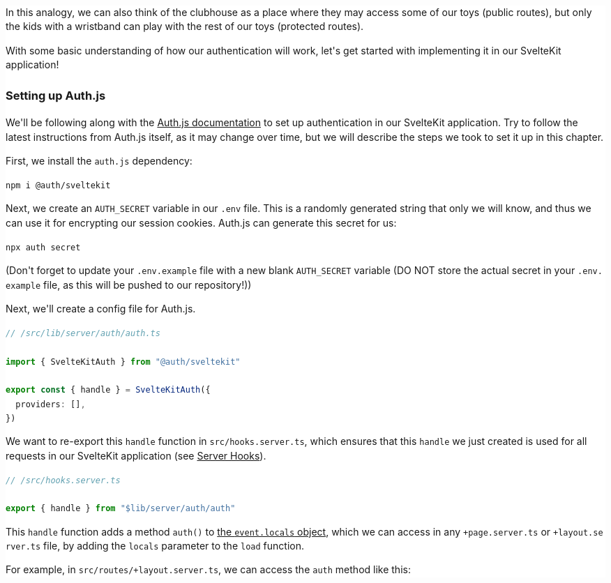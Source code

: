 In this analogy, we can also think of the clubhouse as a place where they may access some of our toys (public routes), but only the kids with a wristband can play with the rest of our toys (protected routes).

With some basic understanding of how our authentication will work, let's get started with implementing it in our SvelteKit application!

### Setting up Auth.js

We'll be following along with the [Auth.js documentation](https://authjs.dev/getting-started/installation?framework=SvelteKit) to set up authentication in our SvelteKit application. Try to follow the latest instructions from Auth.js itself, as it may change over time, but we will describe the steps we took to set it up in this chapter.

First, we install the `auth.js` dependency:

```bash
npm i @auth/sveltekit
```

Next, we create an `AUTH_SECRET` variable in our `.env` file. This is a randomly generated string that only we will know, and thus we can use it for encrypting our session cookies. Auth.js can generate this secret for us: 

```env 
npx auth secret
```

(Don't forget to update your `.env.example` file with a new blank `AUTH_SECRET` variable (DO NOT store the actual secret in your `.env.example` file, as this will be pushed to our repository!))

Next, we'll create a config file for Auth.js.

```typescript
// /src/lib/server/auth/auth.ts

import { SvelteKitAuth } from "@auth/sveltekit"
 
export const { handle } = SvelteKitAuth({
  providers: [],
})
```

We want to re-export this `handle` function in `src/hooks.server.ts`, which ensures that this `handle` we just created is used for all requests in our SvelteKit application (see [Server Hooks](https://svelte.dev/docs/kit/hooks#Server-hooks)).

```typescript
// /src/hooks.server.ts

export { handle } from "$lib/server/auth/auth"
```

This `handle` function adds a method `auth()` to [the `event.locals` object](https://svelte.dev/docs/kit/hooks#Server-hooks-locals), which we can access in any `+page.server.ts` or `+layout.server.ts` file, by adding the `locals` parameter to the `load` function.

For example, in `src/routes/+layout.server.ts`, we can access the `auth` method like this:
